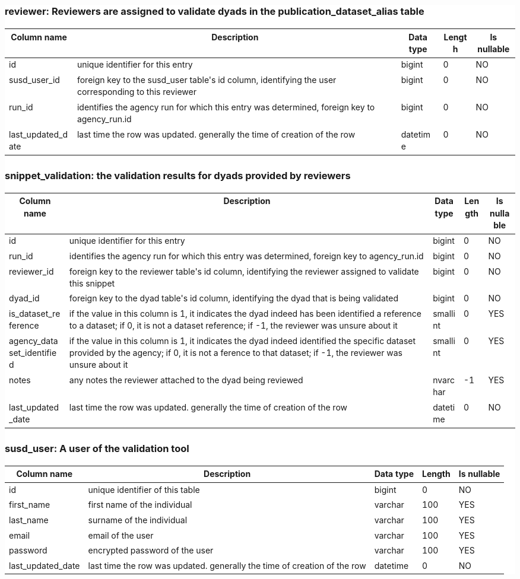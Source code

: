 

### reviewer: Reviewers are assigned to validate dyads in the publication\_dataset\_alias table

| Column name         | Description                                                                                          | Data type | Length | Is nullable |
| ------------------- | ---------------------------------------------------------------------------------------------------- | --------- | ------ | ----------- |
| id                  | unique identifier for this entry                                                                     | bigint    | 0      | NO          |
| susd\_user\_id      | foreign key to the susd\_user table's id column, identifying the user corresponding to this reviewer | bigint    | 0      | NO          |
| run\_id             | identifies the agency run for which this entry was determined, foreign key to agency\_run.id         | bigint    | 0      | NO          |
| last\_updated\_date | last time the row was updated. generally the time of creation of the row                             | datetime  | 0      | NO          |



### snippet\_validation: the validation results for dyads provided by reviewers

| Column name                 | Description                                                                                                                                                                                               | Data type | Length | Is nullable |
| --------------------------- | --------------------------------------------------------------------------------------------------------------------------------------------------------------------------------------------------------- | --------- | ------ | ----------- |
| id                          | unique identifier for this entry                                                                                                                                                                          | bigint    | 0      | NO          |
| run\_id                     | identifies the agency run for which this entry was determined, foreign key to agency\_run.id                                                                                                              | bigint    | 0      | NO          |
| reviewer\_id                | foreign key to the reviewer table's id column, identifying the reviewer assigned to validate this snippet                                                                                                 | bigint    | 0      | NO          |
| dyad\_id                    | foreign key to the dyad table's id column, identifying the dyad that is being validated                                                                                                                   | bigint    | 0      | NO          |
| is\_dataset\_reference      | if the value in this column is 1, it indicates the dyad indeed has been identified a reference to a dataset; if 0, it is not a dataset reference; if -1, the reviewer was unsure about it                 | smallint  | 0      | YES         |
| agency\_dataset\_identified | if the value in this column is 1, it indicates the dyad indeed identified the specific dataset provided by the agency; if 0, it is not a ference to that dataset; if -1, the reviewer was unsure about it | smallint  | 0      | YES         |
| notes                       | any notes the reviewer attached to the dyad being reviewed                                                                                                                                                | nvarchar  | -1     | YES         |
| last\_updated\_date         | last time the row was updated. generally the time of creation of the row                                                                                                                                  | datetime  | 0      | NO          |



### susd\_user: A user of the validation tool

| Column name         | Description                                                              | Data type | Length | Is nullable |
| ------------------- | ------------------------------------------------------------------------ | --------- | ------ | ----------- |
| id                  | unique identifier of this table                                          | bigint    | 0      | NO          |
| first\_name         | first name of the individual                                             | varchar   | 100    | YES         |
| last\_name          | surname of the individual                                                | varchar   | 100    | YES         |
| email               | email of the user                                                        | varchar   | 100    | YES         |
| password            | encrypted password of the user                                           | varchar   | 100    | YES         |
| last\_updated\_date | last time the row was updated. generally the time of creation of the row | datetime  | 0      | NO          |

